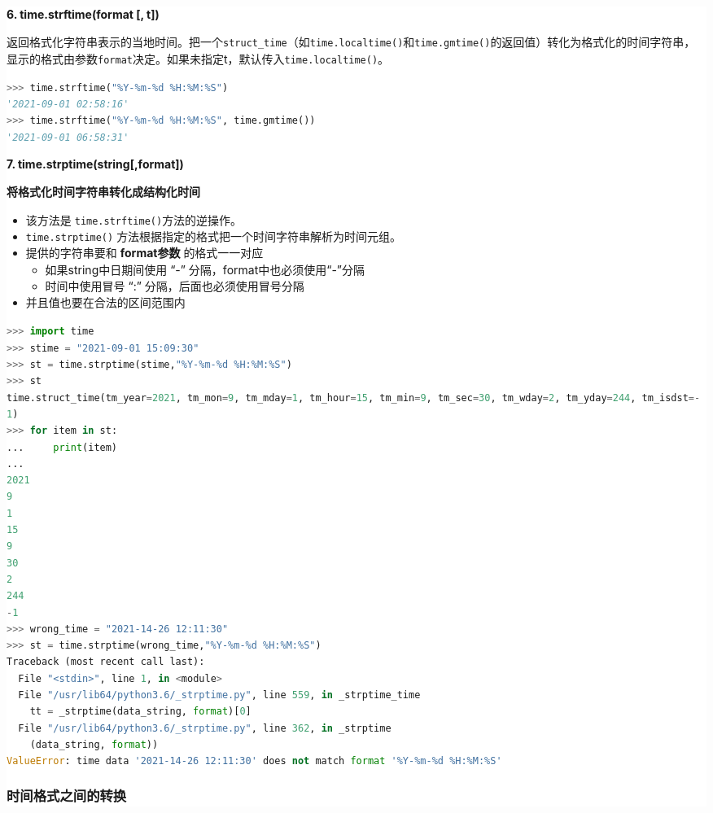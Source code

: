 **6. time.strftime(format [, t])**

返回格式化字符串表示的当地时间。把一个`struct_time`（如`time.localtime()`和`time.gmtime()`的返回值）转化为格式化的时间字符串，显示的格式由参数`format`决定。如果未指定t，默认传入`time.localtime()`。

```python
>>> time.strftime("%Y-%m-%d %H:%M:%S")
'2021-09-01 02:58:16'
>>> time.strftime("%Y-%m-%d %H:%M:%S", time.gmtime())
'2021-09-01 06:58:31'
```

**7. time.strptime(string[,format])**

**将格式化时间字符串转化成结构化时间**

- 该方法是 `time.strftime()`方法的逆操作。
- `time.strptime()` 方法根据指定的格式把一个时间字符串解析为时间元组。
- 提供的字符串要和 **format参数** 的格式一一对应
  - 如果string中日期间使用 “-” 分隔，format中也必须使用“-”分隔
  - 时间中使用冒号 “:” 分隔，后面也必须使用冒号分隔
- 并且值也要在合法的区间范围内

```python
>>> import time
>>> stime = "2021-09-01 15:09:30"
>>> st = time.strptime(stime,"%Y-%m-%d %H:%M:%S")
>>> st
time.struct_time(tm_year=2021, tm_mon=9, tm_mday=1, tm_hour=15, tm_min=9, tm_sec=30, tm_wday=2, tm_yday=244, tm_isdst=-1)
>>> for item in st:
...     print(item)
... 
2021
9
1
15
9
30
2
244
-1
>>> wrong_time = "2021-14-26 12:11:30"
>>> st = time.strptime(wrong_time,"%Y-%m-%d %H:%M:%S")
Traceback (most recent call last):
  File "<stdin>", line 1, in <module>
  File "/usr/lib64/python3.6/_strptime.py", line 559, in _strptime_time
    tt = _strptime(data_string, format)[0]
  File "/usr/lib64/python3.6/_strptime.py", line 362, in _strptime
    (data_string, format))
ValueError: time data '2021-14-26 12:11:30' does not match format '%Y-%m-%d %H:%M:%S'
```

### 时间格式之间的转换
